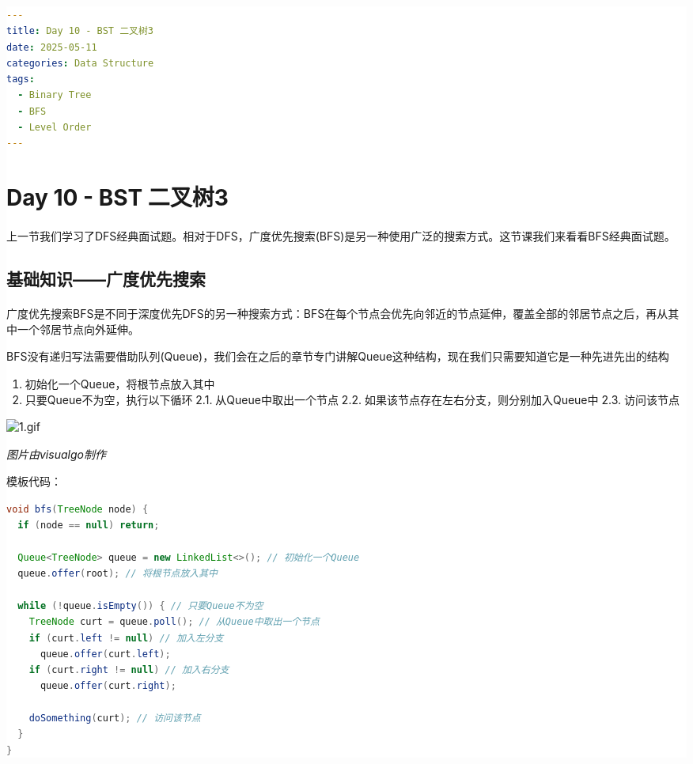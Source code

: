 ```yaml
---
title: Day 10 - BST 二叉树3
date: 2025-05-11
categories: Data Structure
tags:
  - Binary Tree
  - BFS
  - Level Order
---
```


# Day 10 - BST 二叉树3

上一节我们学习了DFS经典面试题。相对于DFS，广度优先搜索(BFS)是另一种使用广泛的搜索方式。这节课我们来看看BFS经典面试题。

## 基础知识——广度优先搜索

广度优先搜索BFS是不同于深度优先DFS的另一种搜索方式：BFS在每个节点会优先向邻近的节点延伸，覆盖全部的邻居节点之后，再从其中一个邻居节点向外延伸。

BFS没有递归写法需要借助队列(Queue)，我们会在之后的章节专门讲解Queue这种结构，现在我们只需要知道它是一种先进先出的结构

1. 初始化一个Queue，将根节点放入其中
2. 只要Queue不为空，执行以下循环
2.1. 从Queue中取出一个节点
2.2. 如果该节点存在左右分支，则分别加入Queue中
2.3. 访问该节点

![1.gif](resources/64319FD9D15B17426340D8FCE9EB3528.gif)

*图片由visualgo制作*

模板代码：

```java
void bfs(TreeNode node) {
  if (node == null) return;
  
  Queue<TreeNode> queue = new LinkedList<>(); // 初始化一个Queue
  queue.offer(root); // 将根节点放入其中

  while (!queue.isEmpty()) { // 只要Queue不为空
    TreeNode curt = queue.poll(); // 从Queue中取出一个节点
    if (curt.left != null) // 加入左分支
      queue.offer(curt.left);
    if (curt.right != null) // 加入右分支
      queue.offer(curt.right);

    doSomething(curt); // 访问该节点
  }
}
```
